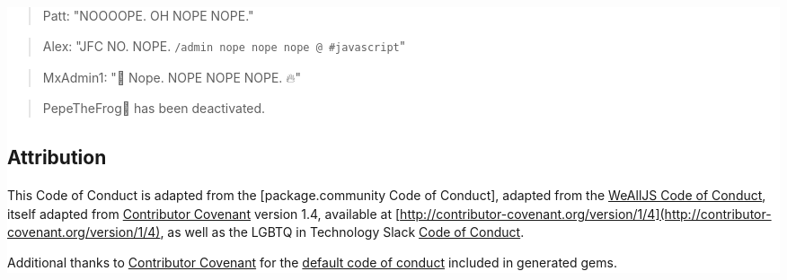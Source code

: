 > Patt: "NOOOOPE. OH NOPE NOPE."

> Alex: "JFC NO. NOPE. `/admin nope nope nope @ #javascript`"

> MxAdmin1: "👀 Nope. NOPE NOPE NOPE. 🔥"

> PepeTheFrog🐸 has been deactivated.

## Attribution

This Code of Conduct is adapted from the [package.community Code of Conduct], adapted from the [WeAllJS Code of Conduct](https://wealljs.org/code-of-conduct), itself adapted from [Contributor Covenant](http://contributor-covenant.org) version 1.4, available at [http://contributor-covenant.org/version/1/4](http://contributor-covenant.org/version/1/4), as well as the LGBTQ in Technology Slack [Code of Conduct](http://lgbtq.technology/coc.html).

Additional thanks to [Contributor Covenant](http://contributor-covenant.org) for the [default code of conduct](https://github.com/bundler/bundler/blob/master/lib/bundler/templates/newgem/CODE_OF_CONDUCT.md.tt) included in generated gems.
